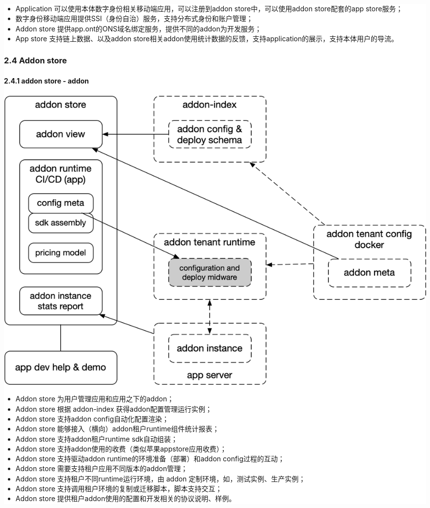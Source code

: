 - Application 可以使用本体数字身份相关移动端应用，可以注册到addon store中，可以使用addon store配套的app store服务；
- 数字身份移动端应用提供SSI（身份自治）服务，支持分布式身份和账户管理；
- Addon store 提供app.ont的ONS域名绑定服务，提供不同的addon为开发服务；
- App store 支持链上数据、以及addon store相关addon使用统计数据的反馈，支持application的展示，支持本体用户的导流。

### 2.4 Addon store

#### 2.4.1 addon store - addon

![overview-addon-store](./res/overview-addon-store.png)

- Addon store 为用户管理应用和应用之下的addon；
- Addon store 根据 addon-index 获得addon配置管理运行实例；
- Addon store 支持addon config自动化配置渲染；
- Addon store 能够接入（横向）addon租户runtime组件统计报表；
- Addon store 支持addon租户runtime sdk自动组装；
- Addon store 支持addon使用的收费（类似苹果appstore应用收费）；
- Addon store 支持驱动addon runtime的环境准备（部署）和addon config过程的互动；
- Addon store 需要支持租户应用不同版本的addon管理；
- Addon store 支持租户不同runtime运行环境，由 addon 定制环境，如，测试实例、生产实例；
- Addon store 支持调用租户环境的复制或迁移脚本，脚本支持交互；
- Addon store 提供租户addon使用的配置和开发相关的协议说明、样例。
